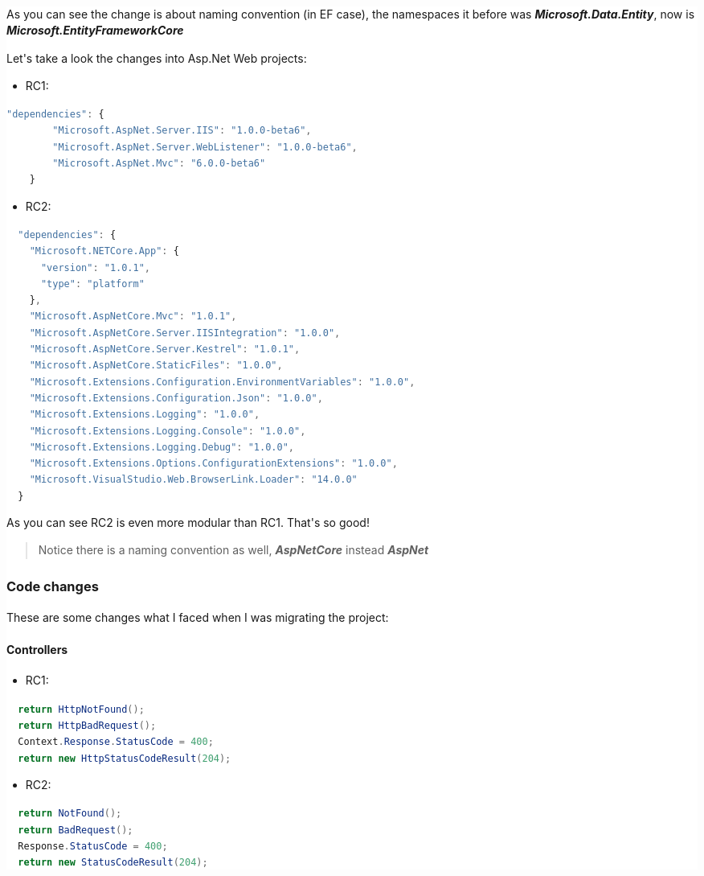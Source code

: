 As you can see the change is about naming convention (in EF case), the namespaces it before was ***Microsoft.Data.Entity***, now is ***Microsoft.EntityFrameworkCore***

Let's take a look the changes into Asp.Net Web projects:
* RC1:
```javascript
"dependencies": {
        "Microsoft.AspNet.Server.IIS": "1.0.0-beta6",
        "Microsoft.AspNet.Server.WebListener": "1.0.0-beta6",
        "Microsoft.AspNet.Mvc": "6.0.0-beta6"
    }
```  
* RC2:
```javascript
  "dependencies": {
    "Microsoft.NETCore.App": {
      "version": "1.0.1",
      "type": "platform"
    },    
    "Microsoft.AspNetCore.Mvc": "1.0.1",    
    "Microsoft.AspNetCore.Server.IISIntegration": "1.0.0",
    "Microsoft.AspNetCore.Server.Kestrel": "1.0.1",
    "Microsoft.AspNetCore.StaticFiles": "1.0.0",
    "Microsoft.Extensions.Configuration.EnvironmentVariables": "1.0.0",
    "Microsoft.Extensions.Configuration.Json": "1.0.0",
    "Microsoft.Extensions.Logging": "1.0.0",
    "Microsoft.Extensions.Logging.Console": "1.0.0",
    "Microsoft.Extensions.Logging.Debug": "1.0.0",
    "Microsoft.Extensions.Options.ConfigurationExtensions": "1.0.0",
    "Microsoft.VisualStudio.Web.BrowserLink.Loader": "14.0.0"
  }
``` 
As you can see RC2 is even more modular than RC1. That's so good!
>Notice there is a naming convention as well, ***AspNetCore*** instead ***AspNet***

### Code changes
These are some changes what I faced when I was migrating the project:

#### Controllers

* RC1:
```cs
  return HttpNotFound();
  return HttpBadRequest();
  Context.Response.StatusCode = 400;
  return new HttpStatusCodeResult(204);
``` 

* RC2:
```cs
  return NotFound();
  return BadRequest();
  Response.StatusCode = 400;
  return new StatusCodeResult(204);
``` 
